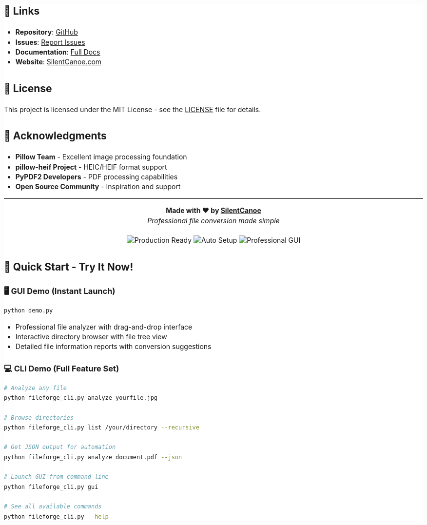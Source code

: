 ## 🔗 Links

- **Repository**: [GitHub](https://github.com/koushal13/SilentCanoe-FileForge)
- **Issues**: [Report Issues](https://github.com/koushal13/SilentCanoe-FileForge/issues)
- **Documentation**: [Full Docs](https://github.com/koushal13/SilentCanoe-FileForge/docs)
- **Website**: [SilentCanoe.com](https://silentcanoe.com)

## 📄 License

This project is licensed under the MIT License - see the [LICENSE](LICENSE) file for details.

## 🙏 Acknowledgments

- **Pillow Team** - Excellent image processing foundation
- **pillow-heif Project** - HEIC/HEIF format support
- **PyPDF2 Developers** - PDF processing capabilities  
- **Open Source Community** - Inspiration and support

---

<p align="center">
  <strong>Made with ❤️ by <a href="https://silentcanoe.com">SilentCanoe</a></strong><br>
  <em>Professional file conversion made simple</em><br><br>
  <img src="https://img.shields.io/badge/✨-Production%20Ready-brightgreen?style=for-the-badge" alt="Production Ready">
  <img src="https://img.shields.io/badge/🔧-Auto%20Setup-blue?style=for-the-badge" alt="Auto Setup">
  <img src="https://img.shields.io/badge/🚀-Professional%20GUI-purple?style=for-the-badge" alt="Professional GUI">
</p>

## 🚀 Quick Start - Try It Now!

### 🖥️ **GUI Demo** (Instant Launch)
```bash
python demo.py
```
- Professional file analyzer with drag-and-drop interface
- Interactive directory browser with file tree view
- Detailed file information reports with conversion suggestions

### 💻 **CLI Demo** (Full Feature Set)
```bash
# Analyze any file
python fileforge_cli.py analyze yourfile.jpg

# Browse directories
python fileforge_cli.py list /your/directory --recursive

# Get JSON output for automation
python fileforge_cli.py analyze document.pdf --json

# Launch GUI from command line
python fileforge_cli.py gui

# See all available commands
python fileforge_cli.py --help
```
